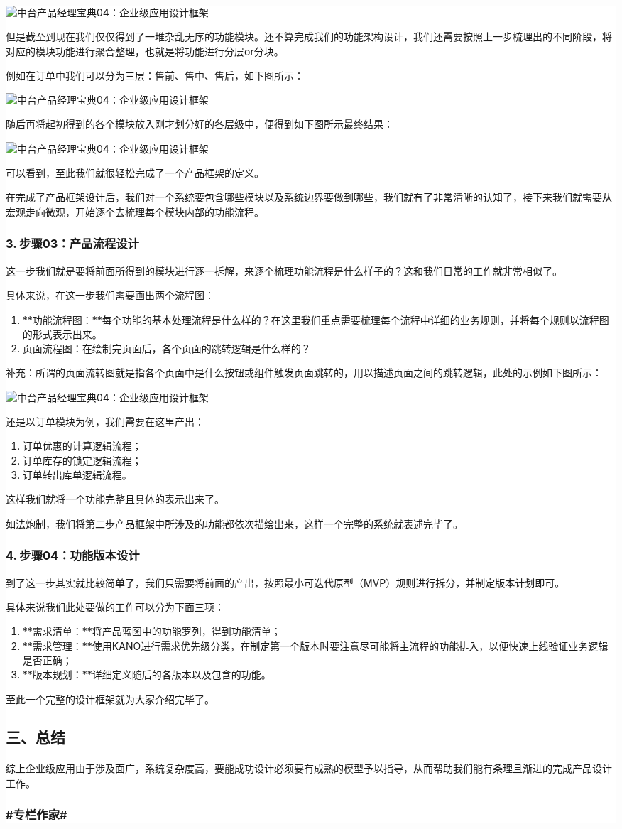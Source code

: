![中台产品经理宝典04：企业级应用设计框架](https://image.woshipm.com/wp-files/2022/06/wEtfQb0vZiIPcVfZa0G6.png)

但是截至到现在我们仅仅得到了一堆杂乱无序的功能模块。还不算完成我们的功能架构设计，我们还需要按照上一步梳理出的不同阶段，将对应的模块功能进行聚合整理，也就是将功能进行分层or分块。

例如在订单中我们可以分为三层：售前、售中、售后，如下图所示：

![中台产品经理宝典04：企业级应用设计框架](https://image.woshipm.com/wp-files/2022/06/j8O28JyrVbKrAcEAfX1X.png)

随后再将起初得到的各个模块放入刚才划分好的各层级中，便得到如下图所示最终结果：

![中台产品经理宝典04：企业级应用设计框架](https://image.woshipm.com/wp-files/2022/06/OoJpIUBgh50JIulbBAxb.png)

可以看到，至此我们就很轻松完成了一个产品框架的定义。

在完成了产品框架设计后，我们对一个系统要包含哪些模块以及系统边界要做到哪些，我们就有了非常清晰的认知了，接下来我们就需要从宏观走向微观，开始逐个去梳理每个模块内部的功能流程。

### 3\. 步骤03：产品流程设计

这一步我们就是要将前面所得到的模块进行逐一拆解，来逐个梳理功能流程是什么样子的？这和我们日常的工作就非常相似了。

具体来说，在这一步我们需要画出两个流程图：

1.  **功能流程图：**每个功能的基本处理流程是什么样的？在这里我们重点需要梳理每个流程中详细的业务规则，并将每个规则以流程图的形式表示出来。
2.  页面流程图：在绘制完页面后，各个页面的跳转逻辑是什么样的？

补充：所谓的页面流转图就是指各个页面中是什么按钮或组件触发页面跳转的，用以描述页面之间的跳转逻辑，此处的示例如下图所示：

![中台产品经理宝典04：企业级应用设计框架](https://image.woshipm.com/wp-files/2022/06/qxMJ5YRABGkL8TwIp79V.png)

还是以订单模块为例，我们需要在这里产出：

1.  订单优惠的计算逻辑流程；
2.  订单库存的锁定逻辑流程；
3.  订单转出库单逻辑流程。

这样我们就将一个功能完整且具体的表示出来了。

如法炮制，我们将第二步产品框架中所涉及的功能都依次描绘出来，这样一个完整的系统就表述完毕了。

### 4\. 步骤04：功能版本设计

到了这一步其实就比较简单了，我们只需要将前面的产出，按照最小可迭代原型（MVP）规则进行拆分，并制定版本计划即可。

具体来说我们此处要做的工作可以分为下面三项：

1.  **需求清单：**将产品蓝图中的功能罗列，得到功能清单；
2.  **需求管理：**使用KANO进行需求优先级分类，在制定第一个版本时要注意尽可能将主流程的功能排入，以便快速上线验证业务逻辑是否正确；
3.  **版本规划：**详细定义随后的各版本以及包含的功能。

至此一个完整的设计框架就为大家介绍完毕了。

## 三、总结

综上企业级应用由于涉及面广，系统复杂度高，要能成功设计必须要有成熟的模型予以指导，从而帮助我们能有条理且渐进的完成产品设计工作。

### #专栏作家#
